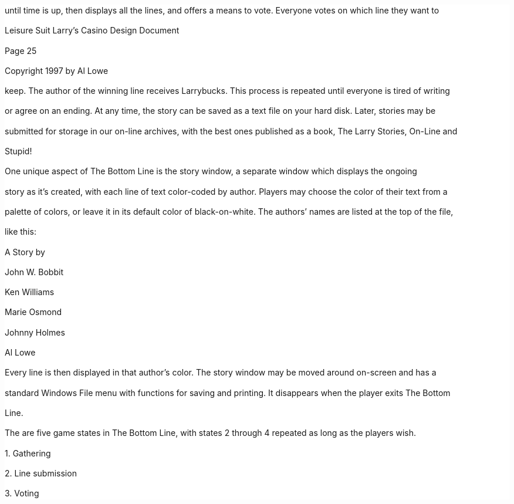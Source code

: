 until time is up, then displays all the lines, and offers a means to vote. Everyone votes on which line they want to



<a name="br25"></a> 

Leisure Suit Larry’s Casino Design Document

Page 25

Copyright 1997 by Al Lowe

keep. The author of the winning line receives Larrybucks. This process is repeated until everyone is tired of writing

or agree on an ending. At any time, the story can be saved as a text file on your hard disk. Later, stories may be

submitted for storage in our on-line archives, with the best ones published as a book, The Larry Stories, On-Line and

Stupid!

One unique aspect of The Bottom Line is the story window, a separate window which displays the ongoing

story as it’s created, with each line of text color-coded by author. Players may choose the color of their text from a

palette of colors, or leave it in its default color of black-on-white. The authors’ names are listed at the top of the file,

like this:

A Story by

John W. Bobbit

Ken Williams

Marie Osmond

Johnny Holmes

Al Lowe

Every line is then displayed in that author’s color. The story window may be moved around on-screen and has a

standard Windows File menu with functions for saving and printing. It disappears when the player exits The Bottom

Line.

The are five game states in The Bottom Line, with states 2 through 4 repeated as long as the players wish.

1\. Gathering

2\. Line submission

3\. Voting
